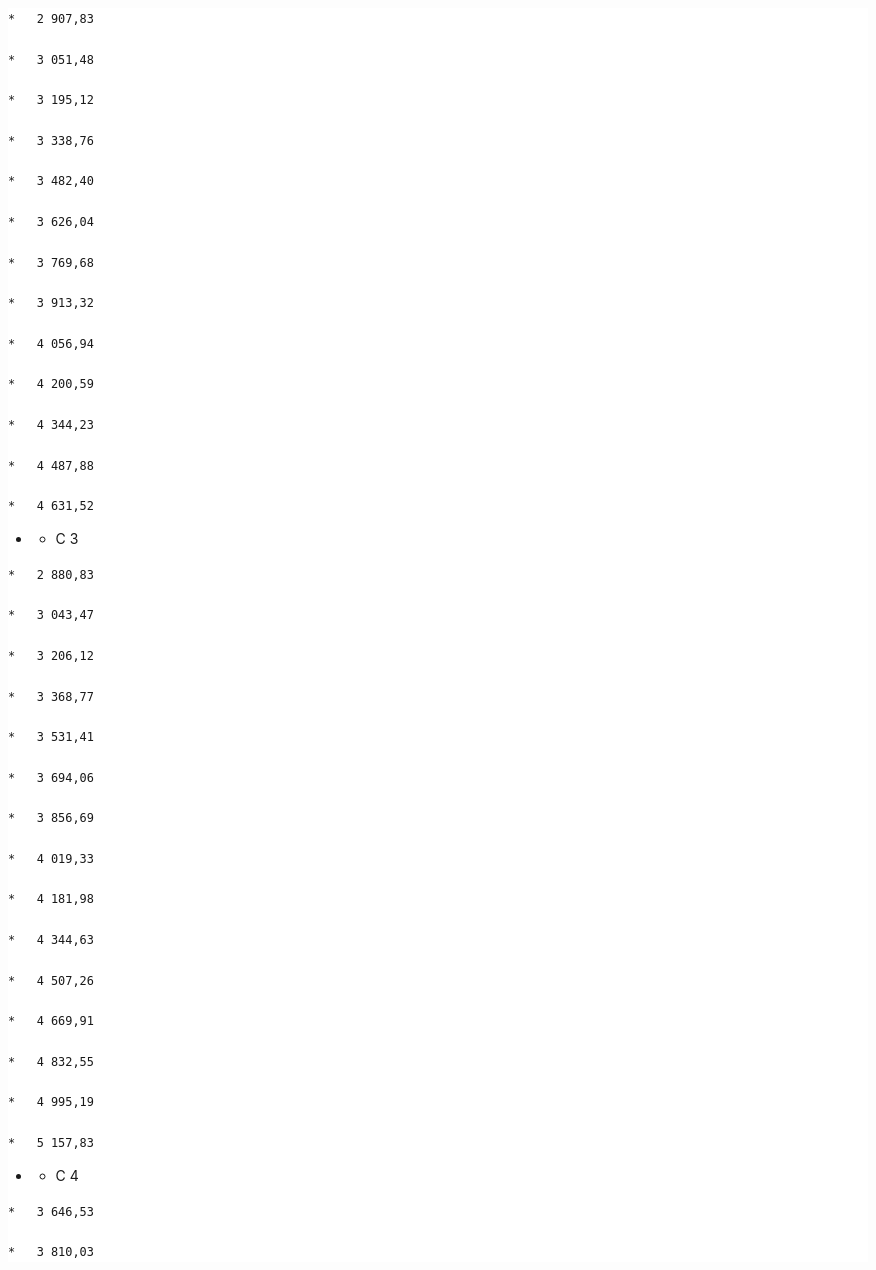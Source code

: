     *   2 907,83

    *   3 051,48

    *   3 195,12

    *   3 338,76

    *   3 482,40

    *   3 626,04

    *   3 769,68

    *   3 913,32

    *   4 056,94

    *   4 200,59

    *   4 344,23

    *   4 487,88

    *   4 631,52


*    *   C 3

    *   2 880,83

    *   3 043,47

    *   3 206,12

    *   3 368,77

    *   3 531,41

    *   3 694,06

    *   3 856,69

    *   4 019,33

    *   4 181,98

    *   4 344,63

    *   4 507,26

    *   4 669,91

    *   4 832,55

    *   4 995,19

    *   5 157,83


*    *   C 4

    *   3 646,53

    *   3 810,03
